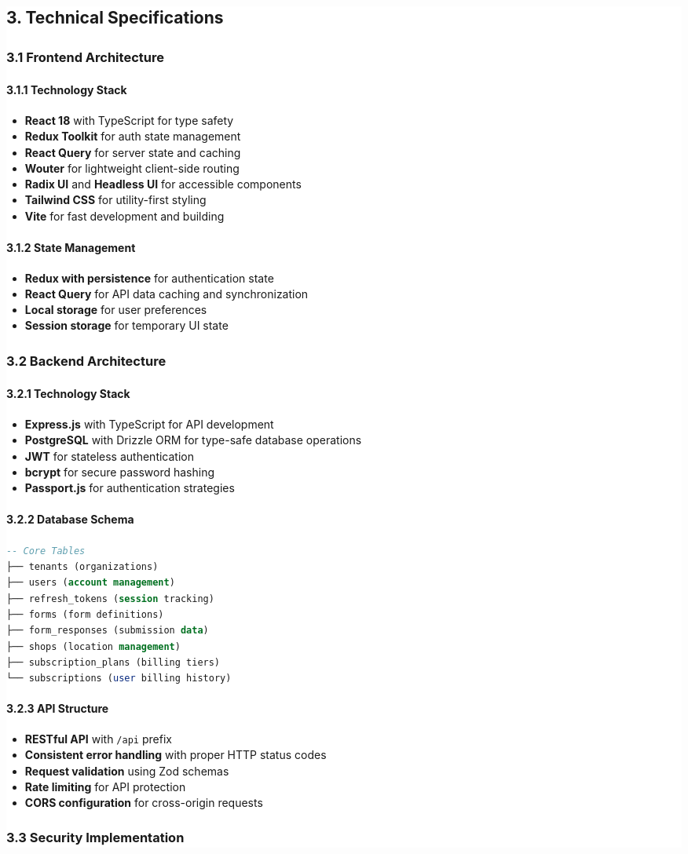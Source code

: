 ## 3. Technical Specifications

### 3.1 Frontend Architecture

#### 3.1.1 Technology Stack
- **React 18** with TypeScript for type safety
- **Redux Toolkit** for auth state management
- **React Query** for server state and caching
- **Wouter** for lightweight client-side routing
- **Radix UI** and **Headless UI** for accessible components
- **Tailwind CSS** for utility-first styling
- **Vite** for fast development and building

#### 3.1.2 State Management
- **Redux with persistence** for authentication state
- **React Query** for API data caching and synchronization
- **Local storage** for user preferences
- **Session storage** for temporary UI state

### 3.2 Backend Architecture

#### 3.2.1 Technology Stack
- **Express.js** with TypeScript for API development
- **PostgreSQL** with Drizzle ORM for type-safe database operations
- **JWT** for stateless authentication
- **bcrypt** for secure password hashing
- **Passport.js** for authentication strategies

#### 3.2.2 Database Schema
```sql
-- Core Tables
├── tenants (organizations)
├── users (account management)
├── refresh_tokens (session tracking)
├── forms (form definitions)
├── form_responses (submission data)
├── shops (location management)
├── subscription_plans (billing tiers)
└── subscriptions (user billing history)
```

#### 3.2.3 API Structure
- **RESTful API** with `/api` prefix
- **Consistent error handling** with proper HTTP status codes
- **Request validation** using Zod schemas
- **Rate limiting** for API protection
- **CORS configuration** for cross-origin requests

### 3.3 Security Implementation
